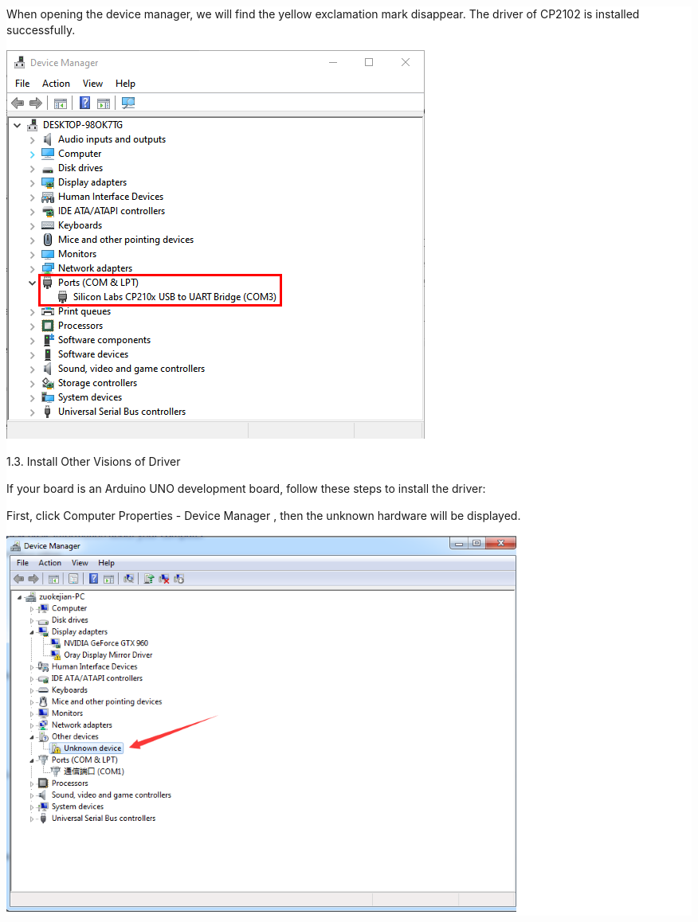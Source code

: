 When opening the device manager, we will find the yellow exclamation mark disappear. The driver of CP2102 is installed successfully.

![](/media/af2324b73308f1796b8b7c9dc14878e7.png)

 1.3. Install Other Visions of Driver

If your board is an Arduino UNO development board, follow these steps to install the driver: 

First, click Computer Properties - Device Manager , then the unknown hardware will be displayed.

![](/media/e492989170473f2e77a97902f996d1ba.png)
